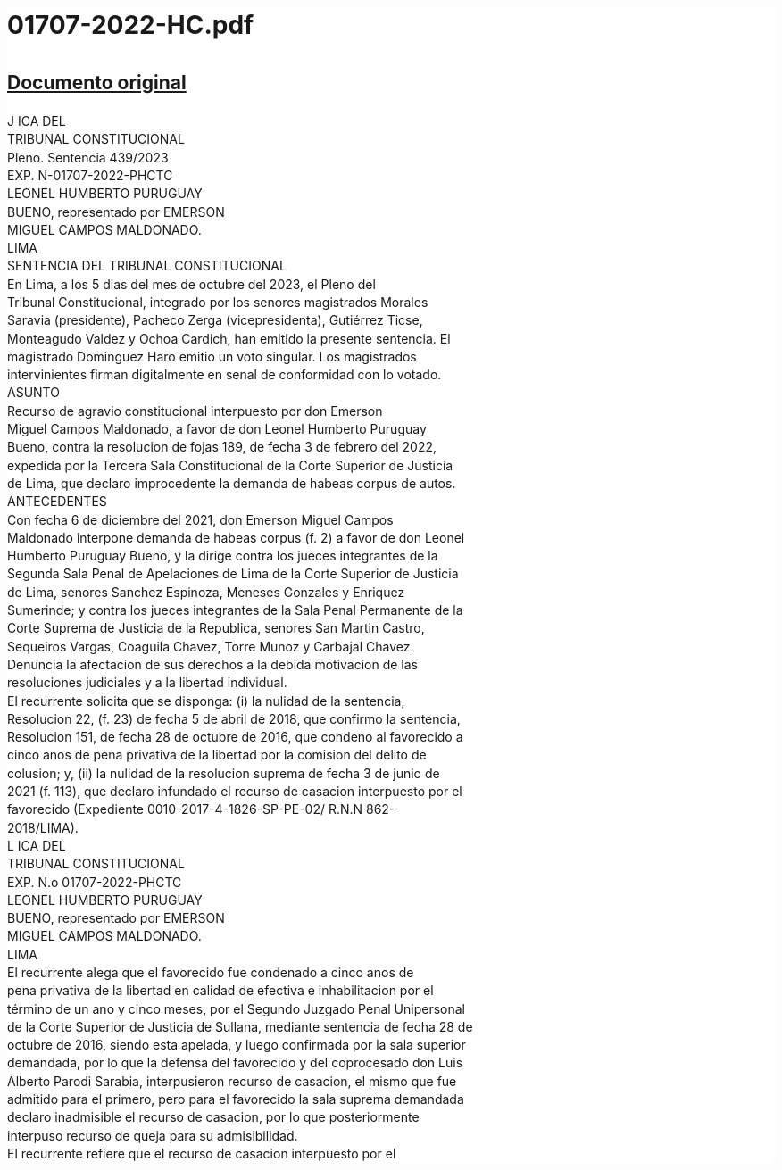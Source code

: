 
01707-2022-HC.pdf
=================
  
[Documento original](https://tc.gob.pe/jurisprudencia/2023/01707-2022-HC.pdf)  
---  
J ICA DEL  
TRIBUNAL CONSTITUCIONAL  
Pleno. Sentencia 439/2023  
EXP. N-01707-2022-PHCTC  
LEONEL HUMBERTO PURUGUAY  
BUENO, representado por EMERSON  
MIGUEL CAMPOS MALDONADO.  
LIMA  
SENTENCIA DEL TRIBUNAL CONSTITUCIONAL  
En Lima, a los 5 dias del mes de octubre del 2023, el Pleno del  
Tribunal Constitucional, integrado por los senores magistrados Morales  
Saravia (presidente), Pacheco Zerga (vicepresidenta), Gutiérrez Ticse,  
Monteagudo Valdez y Ochoa Cardich, han emitido la presente sentencia. El  
magistrado Dominguez Haro emitio un voto singular. Los magistrados  
intervinientes firman digitalmente en senal de conformidad con lo votado.  
ASUNTO  
Recurso de agravio constitucional interpuesto por don Emerson  
Miguel Campos Maldonado, a favor de don Leonel Humberto Puruguay  
Bueno, contra la resolucion de fojas 189, de fecha 3 de febrero del 2022,  
expedida por la Tercera Sala Constitucional de la Corte Superior de Justicia  
de Lima, que declaro improcedente la demanda de habeas corpus de autos.  
ANTECEDENTES  
Con fecha 6 de diciembre del 2021, don Emerson Miguel Campos  
Maldonado interpone demanda de habeas corpus (f. 2) a favor de don Leonel  
Humberto Puruguay Bueno, y la dirige contra los jueces integrantes de la  
Segunda Sala Penal de Apelaciones de Lima de la Corte Superior de Justicia  
de Lima, senores Sanchez Espinoza, Meneses Gonzales y Enriquez  
Sumerinde; y contra los jueces integrantes de la Sala Penal Permanente de la  
Corte Suprema de Justicia de la Republica, senores San Martin Castro,  
Sequeiros Vargas, Coaguila Chavez, Torre Munoz y Carbajal Chavez.  
Denuncia la afectacion de sus derechos a la debida motivacion de las  
resoluciones judiciales y a la libertad individual.  
El recurrente solicita que se disponga: (i) la nulidad de la sentencia,  
Resolucion 22, (f. 23) de fecha 5 de abril de 2018, que confirmo la sentencia,  
Resolucion 151, de fecha 28 de octubre de 2016, que condeno al favorecido a  
cinco anos de pena privativa de la libertad por la comision del delito de  
colusion; y, (ii) la nulidad de la resolucion suprema de fecha 3 de junio de  
2021 (f. 113), que declaro infundado el recurso de casacion interpuesto por el  
favorecido (Expediente 0010-2017-4-1826-SP-PE-02/ R.N.N 862-  
2018/LIMA).  
L ICA DEL  
TRIBUNAL CONSTITUCIONAL  
EXP. N.o 01707-2022-PHCTC  
LEONEL HUMBERTO PURUGUAY  
BUENO, representado por EMERSON  
MIGUEL CAMPOS MALDONADO.  
LIMA  
El recurrente alega que el favorecido fue condenado a cinco anos de  
pena privativa de la libertad en calidad de efectiva e inhabilitacion por el  
término de un ano y cinco meses, por el Segundo Juzgado Penal Unipersonal  
de la Corte Superior de Justicia de Sullana, mediante sentencia de fecha 28 de  
octubre de 2016, siendo esta apelada, y luego confirmada por la sala superior  
demandada, por lo que la defensa del favorecido y del coprocesado don Luis  
Alberto Parodi Sarabia, interpusieron recurso de casacion, el mismo que fue  
admitido para el primero, pero para el favorecido la sala suprema demandada  
declaro inadmisible el recurso de casacion, por lo que posteriormente  
interpuso recurso de queja para su admisibilidad.  
El recurrente refiere que el recurso de casacion interpuesto por el  